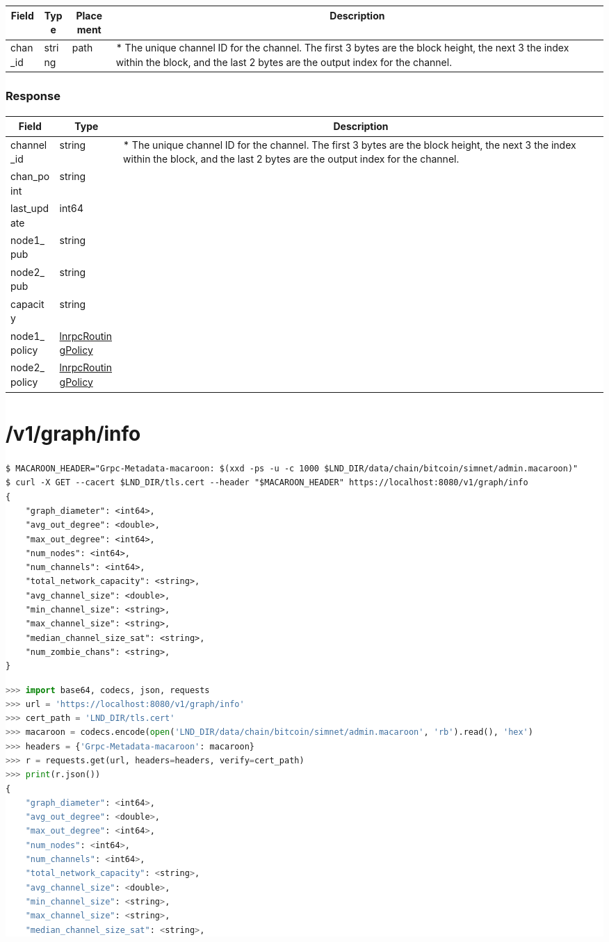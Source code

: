 Field | Type | Placement | Description
----- | ---- | --------- | ----------- 
chan_id | string | path | * The unique channel ID for the channel. The first 3 bytes are the block height, the next 3 the index within the block, and the last 2 bytes are the output index for the channel.

### Response 

Field | Type | Description
----- | ---- | ----------- 
channel_id | string | * The unique channel ID for the channel. The first 3 bytes are the block height, the next 3 the index within the block, and the last 2 bytes are the output index for the channel. 
chan_point | string |  
last_update | int64 |  
node1_pub | string |  
node2_pub | string |  
capacity | string |  
node1_policy | [lnrpcRoutingPolicy](#lnrpcroutingpolicy) |  
node2_policy | [lnrpcRoutingPolicy](#lnrpcroutingpolicy) |   



# /v1/graph/info


```shell
$ MACAROON_HEADER="Grpc-Metadata-macaroon: $(xxd -ps -u -c 1000 $LND_DIR/data/chain/bitcoin/simnet/admin.macaroon)"
$ curl -X GET --cacert $LND_DIR/tls.cert --header "$MACAROON_HEADER" https://localhost:8080/v1/graph/info 
{ 
    "graph_diameter": <int64>, 
    "avg_out_degree": <double>, 
    "max_out_degree": <int64>, 
    "num_nodes": <int64>, 
    "num_channels": <int64>, 
    "total_network_capacity": <string>, 
    "avg_channel_size": <double>, 
    "min_channel_size": <string>, 
    "max_channel_size": <string>, 
    "median_channel_size_sat": <string>, 
    "num_zombie_chans": <string>, 
}
```
```python
>>> import base64, codecs, json, requests
>>> url = 'https://localhost:8080/v1/graph/info'
>>> cert_path = 'LND_DIR/tls.cert'
>>> macaroon = codecs.encode(open('LND_DIR/data/chain/bitcoin/simnet/admin.macaroon', 'rb').read(), 'hex')
>>> headers = {'Grpc-Metadata-macaroon': macaroon}
>>> r = requests.get(url, headers=headers, verify=cert_path)
>>> print(r.json())
{ 
    "graph_diameter": <int64>, 
    "avg_out_degree": <double>, 
    "max_out_degree": <int64>, 
    "num_nodes": <int64>, 
    "num_channels": <int64>, 
    "total_network_capacity": <string>, 
    "avg_channel_size": <double>, 
    "min_channel_size": <string>, 
    "max_channel_size": <string>, 
    "median_channel_size_sat": <string>, 
```